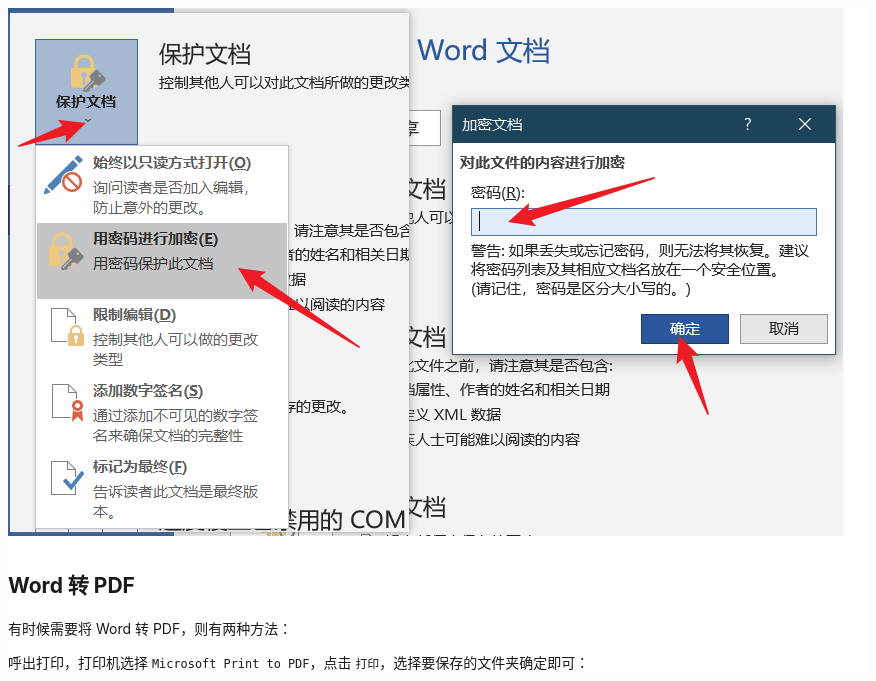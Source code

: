 ![](imgs/2021-11-01_08-48-11.png)

## Word 转 PDF

有时候需要将 Word 转 PDF，则有两种方法：

呼出打印，打印机选择 `Microsoft Print to PDF`，点击 `打印`，选择要保存的文件夹确定即可：
